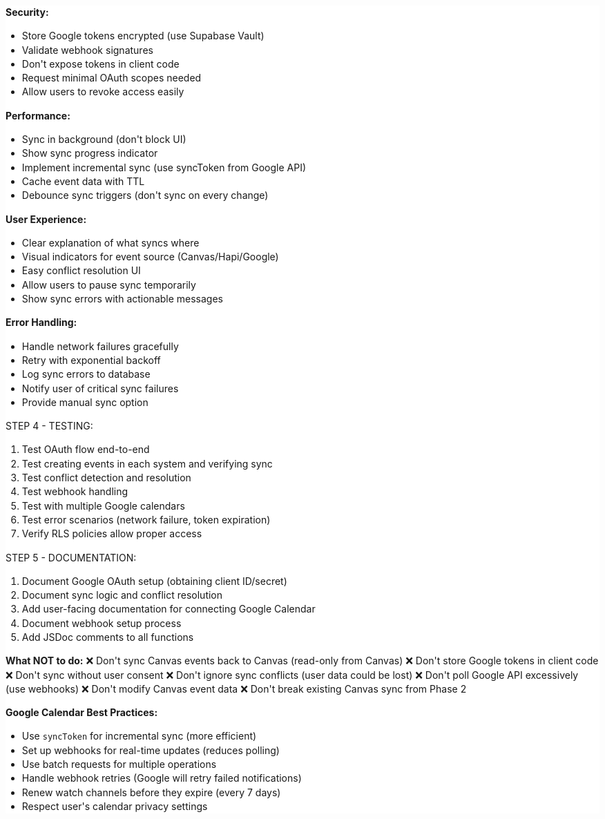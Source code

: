 **Security:**
- Store Google tokens encrypted (use Supabase Vault)
- Validate webhook signatures
- Don't expose tokens in client code
- Request minimal OAuth scopes needed
- Allow users to revoke access easily

**Performance:**
- Sync in background (don't block UI)
- Show sync progress indicator
- Implement incremental sync (use syncToken from Google API)
- Cache event data with TTL
- Debounce sync triggers (don't sync on every change)

**User Experience:**
- Clear explanation of what syncs where
- Visual indicators for event source (Canvas/Hapi/Google)
- Easy conflict resolution UI
- Allow users to pause sync temporarily
- Show sync errors with actionable messages

**Error Handling:**
- Handle network failures gracefully
- Retry with exponential backoff
- Log sync errors to database
- Notify user of critical sync failures
- Provide manual sync option

STEP 4 - TESTING:
1. Test OAuth flow end-to-end
2. Test creating events in each system and verifying sync
3. Test conflict detection and resolution
4. Test webhook handling
5. Test with multiple Google calendars
6. Test error scenarios (network failure, token expiration)
7. Verify RLS policies allow proper access

STEP 5 - DOCUMENTATION:
1. Document Google OAuth setup (obtaining client ID/secret)
2. Document sync logic and conflict resolution
3. Add user-facing documentation for connecting Google Calendar
4. Document webhook setup process
5. Add JSDoc comments to all functions

**What NOT to do:**
❌ Don't sync Canvas events back to Canvas (read-only from Canvas)
❌ Don't store Google tokens in client code
❌ Don't sync without user consent
❌ Don't ignore sync conflicts (user data could be lost)
❌ Don't poll Google API excessively (use webhooks)
❌ Don't modify Canvas event data
❌ Don't break existing Canvas sync from Phase 2

**Google Calendar Best Practices:**
- Use `syncToken` for incremental sync (more efficient)
- Set up webhooks for real-time updates (reduces polling)
- Use batch requests for multiple operations
- Handle webhook retries (Google will retry failed notifications)
- Renew watch channels before they expire (every 7 days)
- Respect user's calendar privacy settings
